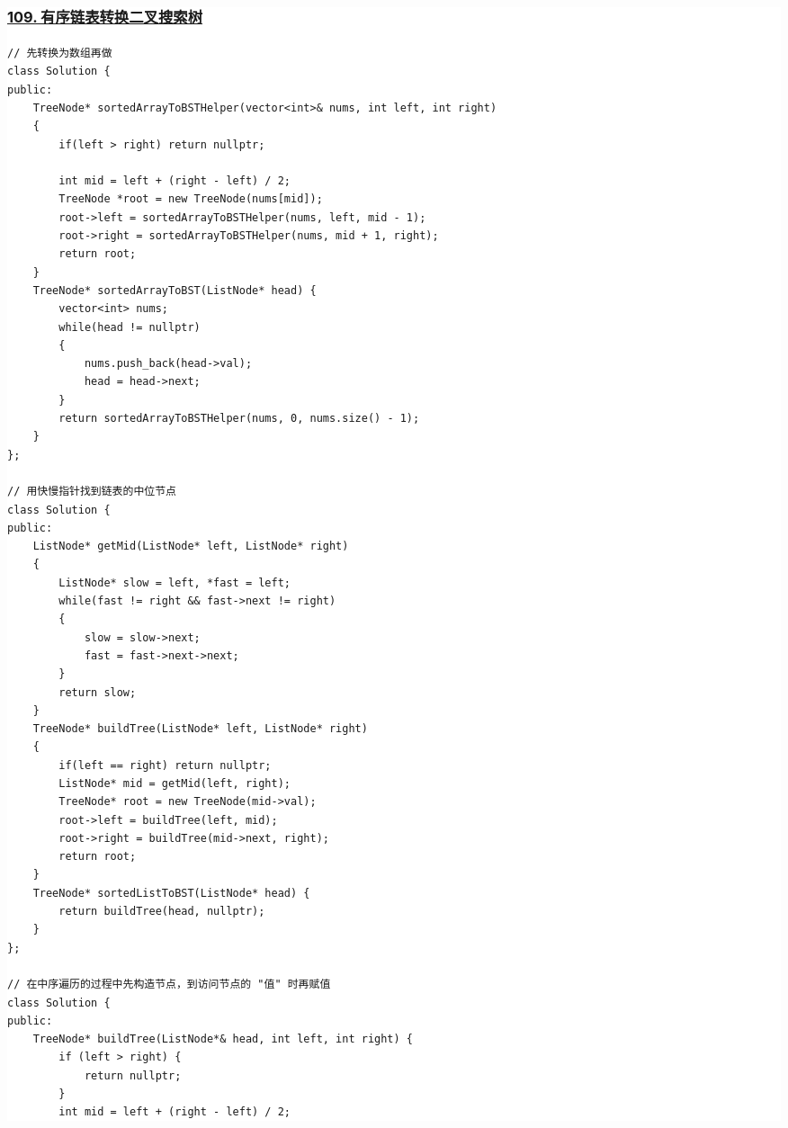 <a id="109"></a>

### [109. 有序链表转换二叉搜索树](#binarySearchTreeModify)

```C++{.line-numbers}
// 先转换为数组再做
class Solution {
public:
    TreeNode* sortedArrayToBSTHelper(vector<int>& nums, int left, int right)
    {
        if(left > right) return nullptr;

        int mid = left + (right - left) / 2;
        TreeNode *root = new TreeNode(nums[mid]);
        root->left = sortedArrayToBSTHelper(nums, left, mid - 1);
        root->right = sortedArrayToBSTHelper(nums, mid + 1, right);
        return root;
    }
    TreeNode* sortedArrayToBST(ListNode* head) {
        vector<int> nums;
        while(head != nullptr)
        {
            nums.push_back(head->val);
            head = head->next;
        }
        return sortedArrayToBSTHelper(nums, 0, nums.size() - 1);
    }
};

// 用快慢指针找到链表的中位节点
class Solution {
public:
    ListNode* getMid(ListNode* left, ListNode* right)
    {
        ListNode* slow = left, *fast = left;
        while(fast != right && fast->next != right)
        {
            slow = slow->next;
            fast = fast->next->next;
        }
        return slow;
    }
    TreeNode* buildTree(ListNode* left, ListNode* right)
    {
        if(left == right) return nullptr;
        ListNode* mid = getMid(left, right);
        TreeNode* root = new TreeNode(mid->val);
        root->left = buildTree(left, mid);
        root->right = buildTree(mid->next, right);
        return root;
    }
    TreeNode* sortedListToBST(ListNode* head) {
        return buildTree(head, nullptr);
    }
};

// 在中序遍历的过程中先构造节点，到访问节点的 "值" 时再赋值
class Solution {
public:
    TreeNode* buildTree(ListNode*& head, int left, int right) {
        if (left > right) {
            return nullptr;
        }
        int mid = left + (right - left) / 2;
```